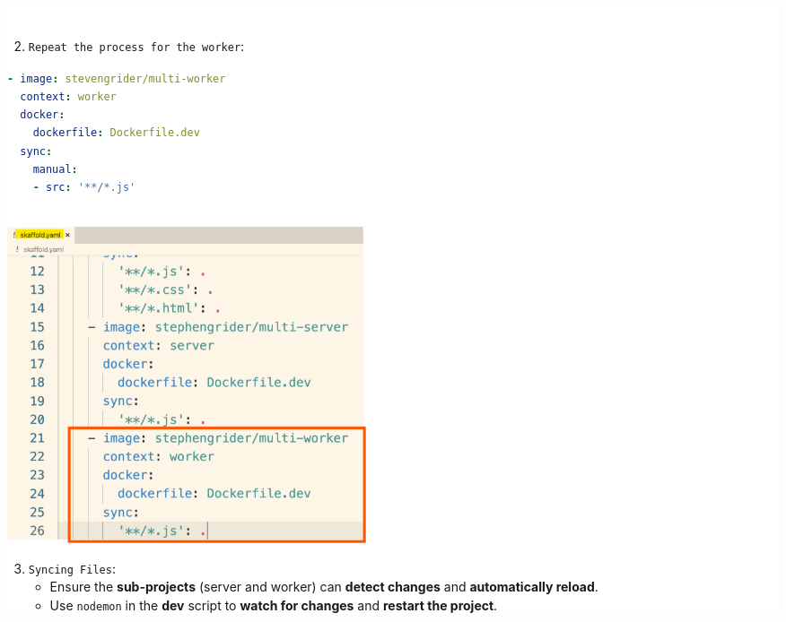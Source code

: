 <br>

2. `Repeat the process for the worker`:

```yaml
- image: stevengrider/multi-worker
  context: worker
  docker:
    dockerfile: Dockerfile.dev
  sync:
    manual:
    - src: '**/*.js'
```

<br>

<img src="./images/image-406.png" alt="alt text" width="400"/>

<br>

3. `Syncing Files`:
   * Ensure the **sub-projects** (server and worker) can **detect changes** and **automatically reload**.
   * Use `nodemon` in the **dev** script to **watch for changes** and **restart the project**.
